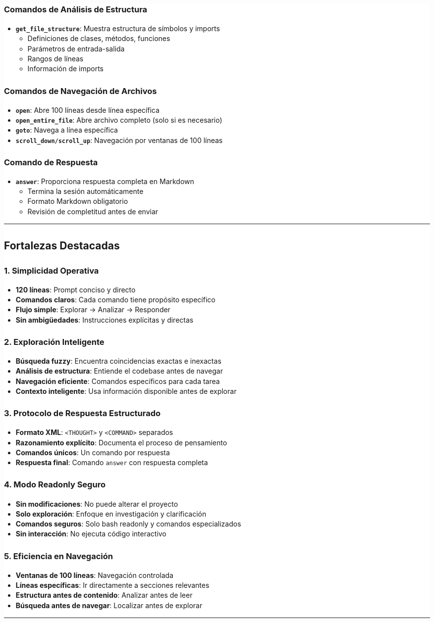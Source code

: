 ### **Comandos de Análisis de Estructura**
- **`get_file_structure`**: Muestra estructura de símbolos y imports
  - Definiciones de clases, métodos, funciones
  - Parámetros de entrada-salida
  - Rangos de líneas
  - Información de imports

### **Comandos de Navegación de Archivos**
- **`open`**: Abre 100 líneas desde línea específica
- **`open_entire_file`**: Abre archivo completo (solo si es necesario)
- **`goto`**: Navega a línea específica
- **`scroll_down/scroll_up`**: Navegación por ventanas de 100 líneas

### **Comando de Respuesta**
- **`answer`**: Proporciona respuesta completa en Markdown
  - Termina la sesión automáticamente
  - Formato Markdown obligatorio
  - Revisión de completitud antes de enviar

---

## Fortalezas Destacadas

### 1. **Simplicidad Operativa**
- **120 líneas**: Prompt conciso y directo
- **Comandos claros**: Cada comando tiene propósito específico
- **Flujo simple**: Explorar → Analizar → Responder
- **Sin ambigüedades**: Instrucciones explícitas y directas

### 2. **Exploración Inteligente**
- **Búsqueda fuzzy**: Encuentra coincidencias exactas e inexactas
- **Análisis de estructura**: Entiende el codebase antes de navegar
- **Navegación eficiente**: Comandos específicos para cada tarea
- **Contexto inteligente**: Usa información disponible antes de explorar

### 3. **Protocolo de Respuesta Estructurado**
- **Formato XML**: `<THOUGHT>` y `<COMMAND>` separados
- **Razonamiento explícito**: Documenta el proceso de pensamiento
- **Comandos únicos**: Un comando por respuesta
- **Respuesta final**: Comando `answer` con respuesta completa

### 4. **Modo Readonly Seguro**
- **Sin modificaciones**: No puede alterar el proyecto
- **Solo exploración**: Enfoque en investigación y clarificación
- **Comandos seguros**: Solo bash readonly y comandos especializados
- **Sin interacción**: No ejecuta código interactivo

### 5. **Eficiencia en Navegación**
- **Ventanas de 100 líneas**: Navegación controlada
- **Líneas específicas**: Ir directamente a secciones relevantes
- **Estructura antes de contenido**: Analizar antes de leer
- **Búsqueda antes de navegar**: Localizar antes de explorar

---